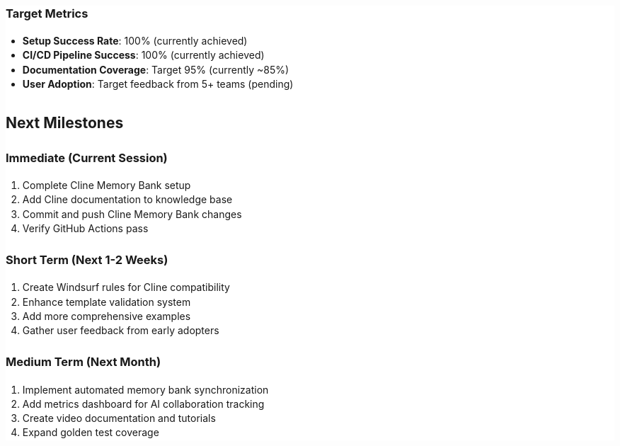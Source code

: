 ### Target Metrics

- **Setup Success Rate**: 100% (currently achieved)
- **CI/CD Pipeline Success**: 100% (currently achieved)
- **Documentation Coverage**: Target 95% (currently ~85%)
- **User Adoption**: Target feedback from 5+ teams (pending)

## Next Milestones

### Immediate (Current Session)

1. Complete Cline Memory Bank setup
2. Add Cline documentation to knowledge base
3. Commit and push Cline Memory Bank changes
4. Verify GitHub Actions pass

### Short Term (Next 1-2 Weeks)

1. Create Windsurf rules for Cline compatibility
2. Enhance template validation system
3. Add more comprehensive examples
4. Gather user feedback from early adopters

### Medium Term (Next Month)

1. Implement automated memory bank synchronization
2. Add metrics dashboard for AI collaboration tracking
3. Create video documentation and tutorials
4. Expand golden test coverage
